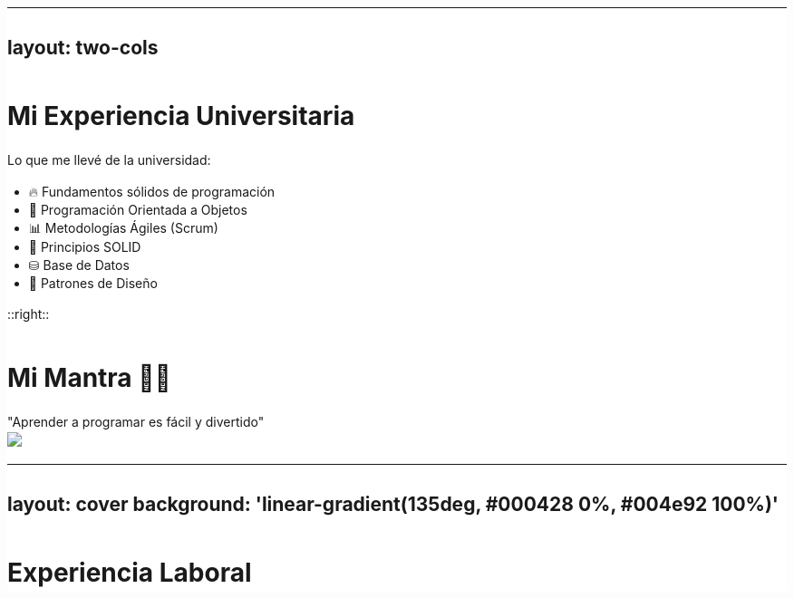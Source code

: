 </v-clicks>

---
layout: two-cols
---

# <span class="text-transparent bg-clip-text bg-gradient-to-r from-blue-400 to-emerald-400">Mi Experiencia Universitaria</span>

Lo que me llevé de la universidad:
<v-clicks>

- 🔥 Fundamentos sólidos de programación
- 🎯 Programación Orientada a Objetos
- 📊 Metodologías Ágiles (Scrum)
- 💎 Principios SOLID
- ⛁ Base de Datos
- 🧠 Patrones de Diseño

</v-clicks>

::right::

<div class="ml-4">
<v-click>

# <span class="text-transparent bg-clip-text bg-gradient-to-r from-purple-400 to-purple-400">Mi Mantra 🧘‍♂️</span>

<div class="text-center mt-4">
  <div class="text-xl text-blue-500">
    "Aprender a programar es fácil y divertido"
  </div>
</div>

</v-click>

<div v-click class="mt-8">
<img src="https://i.giphy.com/media/v1.Y2lkPTc5MGI3NjExMHVtemtyZDZqY3JmZWR2dm52bDgweXQzdDYwN2NyNHNzNGd0cTV6bCZlcD12MV9pbnRlcm5hbF9naWZfYnlfaWQmY3Q9Zw/jtiGPJsGGXGD9edyb9/giphy.gif" class="rounded-lg shadow-xl" />
</div>
</div>

---
layout: cover
background: 'linear-gradient(135deg, #000428 0%, #004e92 100%)'
---

# <span class="text-transparent bg-clip-text bg-gradient-to-r from-blue-400 to-emerald-400">Experiencia Laboral</span>
